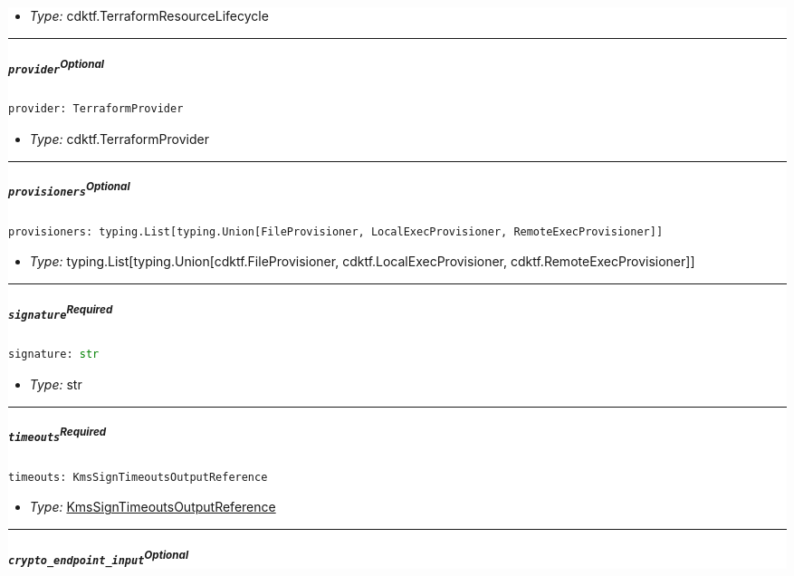 - *Type:* cdktf.TerraformResourceLifecycle

---

##### `provider`<sup>Optional</sup> <a name="provider" id="rhizo-co-terraform-provider-oci.kmsSign.KmsSign.property.provider"></a>

```python
provider: TerraformProvider
```

- *Type:* cdktf.TerraformProvider

---

##### `provisioners`<sup>Optional</sup> <a name="provisioners" id="rhizo-co-terraform-provider-oci.kmsSign.KmsSign.property.provisioners"></a>

```python
provisioners: typing.List[typing.Union[FileProvisioner, LocalExecProvisioner, RemoteExecProvisioner]]
```

- *Type:* typing.List[typing.Union[cdktf.FileProvisioner, cdktf.LocalExecProvisioner, cdktf.RemoteExecProvisioner]]

---

##### `signature`<sup>Required</sup> <a name="signature" id="rhizo-co-terraform-provider-oci.kmsSign.KmsSign.property.signature"></a>

```python
signature: str
```

- *Type:* str

---

##### `timeouts`<sup>Required</sup> <a name="timeouts" id="rhizo-co-terraform-provider-oci.kmsSign.KmsSign.property.timeouts"></a>

```python
timeouts: KmsSignTimeoutsOutputReference
```

- *Type:* <a href="#rhizo-co-terraform-provider-oci.kmsSign.KmsSignTimeoutsOutputReference">KmsSignTimeoutsOutputReference</a>

---

##### `crypto_endpoint_input`<sup>Optional</sup> <a name="crypto_endpoint_input" id="rhizo-co-terraform-provider-oci.kmsSign.KmsSign.property.cryptoEndpointInput"></a>
